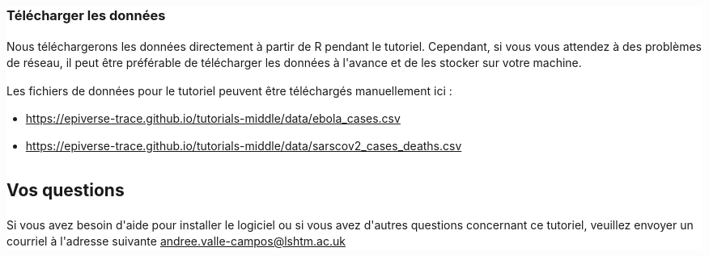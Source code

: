 ### Télécharger les données

Nous téléchargerons les données directement à partir de R pendant le tutoriel. Cependant, si vous vous attendez à des problèmes de réseau, il peut être préférable de télécharger les données à l'avance et de les stocker sur votre machine.

Les fichiers de données pour le tutoriel peuvent être téléchargés manuellement ici :

- <https://epiverse-trace.github.io/tutorials-middle/data/ebola_cases.csv>

- <https://epiverse-trace.github.io/tutorials-middle/data/sarscov2_cases_deaths.csv>

## Vos questions

Si vous avez besoin d'aide pour installer le logiciel ou si vous avez d'autres questions concernant ce tutoriel, veuillez envoyer un courriel à l'adresse suivante [andree.valle-campos@lshtm.ac.uk](mailto:andree.valle-campos@lshtm.ac.uk)



